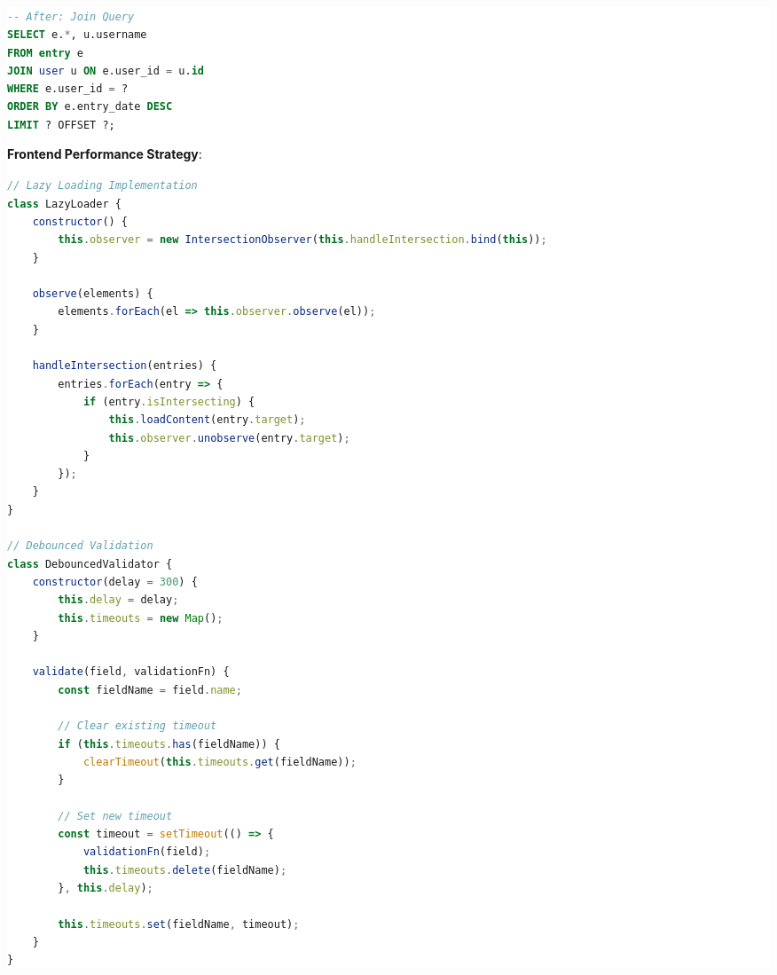 ```sql
-- After: Join Query
SELECT e.*, u.username 
FROM entry e 
JOIN user u ON e.user_id = u.id 
WHERE e.user_id = ? 
ORDER BY e.entry_date DESC 
LIMIT ? OFFSET ?;
```

**Frontend Performance Strategy**:
```javascript
// Lazy Loading Implementation
class LazyLoader {
    constructor() {
        this.observer = new IntersectionObserver(this.handleIntersection.bind(this));
    }
    
    observe(elements) {
        elements.forEach(el => this.observer.observe(el));
    }
    
    handleIntersection(entries) {
        entries.forEach(entry => {
            if (entry.isIntersecting) {
                this.loadContent(entry.target);
                this.observer.unobserve(entry.target);
            }
        });
    }
}

// Debounced Validation
class DebouncedValidator {
    constructor(delay = 300) {
        this.delay = delay;
        this.timeouts = new Map();
    }
    
    validate(field, validationFn) {
        const fieldName = field.name;
        
        // Clear existing timeout
        if (this.timeouts.has(fieldName)) {
            clearTimeout(this.timeouts.get(fieldName));
        }
        
        // Set new timeout
        const timeout = setTimeout(() => {
            validationFn(field);
            this.timeouts.delete(fieldName);
        }, this.delay);
        
        this.timeouts.set(fieldName, timeout);
    }
}
```
